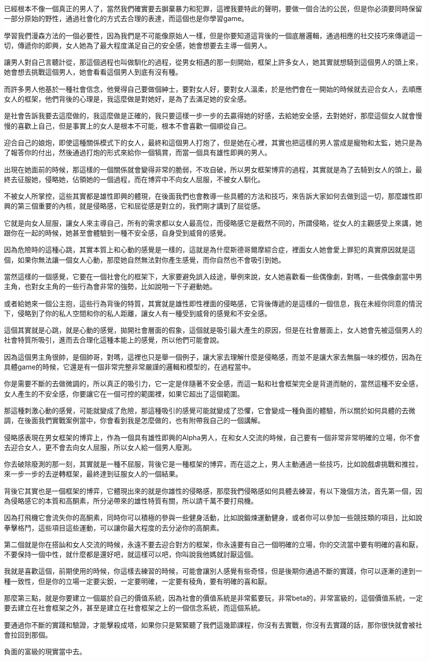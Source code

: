 已經根本不像一個真正的男人了，當然我們確實要去摒棄暴力和犯罪，這裡我要特此的聲明，要做一個合法的公民，但是你必須要同時保留一部分原始的野性，通過社會化的方式去合理的表達，而這個也是你學習game。

學習我們漫森方法的一個必要性，因為我們是不可能像原始人一樣，但是你要知道這背後的一個底層邏輯，通過相應的社交技巧來傳遞這一切，傳遞你的即興，女人她為了最大程度滿足自己的安全感，她會想要去主導一個男人。

讓男人對自己言聽計從，那這個過程也叫做馴化的過程，從男女相遇的那一刻開始，框架上許多女人，她其實就想騎到這個男人的頭上來，她會想去挑戰這個男人，她會看看這個男人到底有沒有種。

而許多男人他基於一種社會信念，他覺得自己要做個紳士，要對女人好，要對女人溫柔，於是他們會在一開始的時候就去迎合女人，去順應女人的框架，他們背後的心理是，我這麼做是對她好，是為了去滿足她的安全感。

是社會告訴我要去這麼做的，我這麼做是正確的，我只要這樣一步一步的去贏得她的好感，去給她安全感，去對她好，那麼這個女人就會慢慢的喜歡上自己，但是事實上的女人是根本不可能，根本不會喜歡一個順從自己。

迎合自己的娘炮，即使這種關係模式下的女人，最終和這個男人打炮了，但是她在心裡，其實也把這樣的男人當成是寵物和太監，她只是為了報答你的付出，然後通過打炮的形式來給你一個犒賞，而當一個具有雄性即興的男人。

出現在她面前的時候，那這樣的一個關係就會變得非常的脆弱，不攻自破，所以男女框架博弈的過程，其實就是為了去騎到女人的頭上，最終去征服她，侵略她，佔領她的一個過程，而在博弈中不向女人屈服，不被女人馴化。

不被女人所掌控，這些其實都是雄性即興的體現，在後面我們也會教導一些具體的方法和技巧，來告訴大家如何去做到這一切，那麼雄性即興的第三個重要的內核，就是侵略感，它和屈從感是對立的，我們剛才講到了屈從感。

它就是向女人屈服，讓女人來主導自己，所有的需求都以女人最高位，而侵略感它是截然不同的，所謂侵略，從女人的主觀感受上來講，她跟你在一起的時候，她甚至會體驗到一種不安全感，自身受到威脅的感覺。

因為危險時的這種心跳，其實本質上和心動的感覺是一樣的，這就是為什麼斯德哥爾摩綜合症，裡面女人她會愛上罪犯的真實原因就是這個，如果你無法讓一個女人心動，那麼她自然無法對你產生感覺，而你自然也不會吸引到她。

當然這樣的一個感覺，它要在一個社會化的框架下，大家要避免誤入歧途，舉例來說，女人她喜歡看一些偶像劇，對嗎，一些偶像劇當中男主角，也對女主角的一些行為會非常的強勢，比如說啪一下子避動她。

或者給她來一個公主抱，這些行為背後的特質，其實就是雄性即性裡面的侵略感，它背後傳遞的是這樣的一個信息，我在未經你同意的情況下，侵略到了你的私人空間和你的私人距離，讓女人有一種受到威脅的感覺和不安全感。

這個其實就是心跳，就是心動的感覺，拋開社會層面的假象，這個就是吸引最大產生的原因，但是在社會層面上，女人她會先被這個男人的社會特質所吸引，進而去合理化這種本能上的感覺，所以他們可能會說。

因為這個男主角很帥，是個帥哥，對嗎，這裡也只是舉一個例子，讓大家去理解什麼是侵略感，而並不是讓大家去無腦一味的模仿，因為在具體game的時候，它還是有一個非常完整非常嚴謹的邏輯和模型的，在過程當中。

你是需要不斷的去做微調的，所以真正的吸引力，它一定是伴隨著不安全感，而這一點和社會框架完全是背道而馳的，當然這種不安全感，女人產生的不安全感，你要讓它在一個可控的範圍裡，如果它超出了這個範圍。

那這種刺激心動的感覺，可能就變成了危險，那這種吸引的感覺可能就變成了恐懼，它會變成一種負面的體驗，所以關於如何具體的去微調，在後面我們實戰案例當中，你會看到我是怎麼做的，也有附帶我自己的一個講解。

侵略感表現在男女框架的博弈上，作為一個具有雄性即興的Alpha男人，在和女人交流的時候，自己要有一個非常非常明確的立場，你不會去迎合女人，更不會去向女人屈服，所以女人給一個男人廢測。

你去破除廢測的那一刻，其實就是一種不屈服，背後它是一種框架的博弈，而在這之上，男人主動通過一些技巧，比如說戲虐挑戰和推拉，來一步一步的去逆轉框架，最終達到征服女人的一個結果。

背後它其實也是一個框架的博弈，它體現出來的就是你雄性的侵略感，那麼我們侵略感如何具體去練習，有以下幾個方法，首先第一個，因為侵略感它的本質和高酮素，所分泌帶來的雄性特質有關，所以請千萬不要打飛機。

因為打飛機它會流失你的高酮素，同時你可以積極的參與一些健身活動，比如說鍛煉運動健身，或者你可以參加一些競技類的項目，比如說拳擊格鬥，這些項目這些運動，可以讓你最大程度的去分泌你的高酮素。

第二個就是你在搭訕和女人交流的時候，永遠不要去迎合對方的框架，你永遠要有自己一個明確的立場，你的交流當中要有明確的喜和厭，不要保持一個中性，就什麼都是還好吧，就這樣可以吧，你叫說我他媽就討厭這個。

我就是喜歡這個，前期使用的時候，你這樣去練習的時候，可能會讓別人感覺有些奇怪，但是後期你通過不斷的實踐，你可以逐漸的達到一種一致性，但是你的立場一定要尖銳，一定要明確，一定要有稜角，要有明確的喜和厭。

那麼第三點，就是你要建立一個屬於自己的價值系統，因為社會的價值系統是非常藍要玩，非常beta的，非常富級的，這個價值系統，一定要去建立在社會框架之外，甚至是建立在社會框架之上的一個信念系統，而這個系統。

要通過你不斷的實踐和驗證，才能擊殺成塔，如果你只是緊緊聽了我們這幾節課程，你沒有去實戰，你沒有去實踐的話，那你很快就會被社會拉回到那個。

負面的富級的現實當中去。